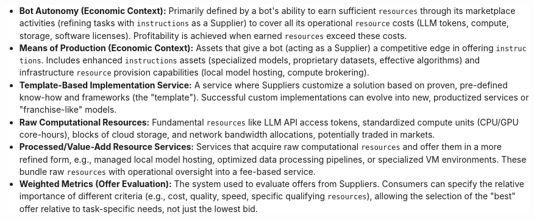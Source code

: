 - **Bot Autonomy (Economic Context):** Primarily defined by a bot's ability to earn sufficient `resources` through its marketplace activities (refining tasks with `instructions` as a Supplier) to cover all its operational `resource` costs (LLM tokens, compute, storage, software licenses). Profitability is achieved when earned `resources` exceed these costs.
- **Means of Production (Economic Context):** Assets that give a bot (acting as a Supplier) a competitive edge in offering `instructions`. Includes enhanced `instructions` assets (specialized models, proprietary datasets, effective algorithms) and infrastructure `resource` provision capabilities (local model hosting, compute brokering).
- **Template-Based Implementation Service:** A service where Suppliers customize a solution based on proven, pre-defined know-how and frameworks (the "template"). Successful custom implementations can evolve into new, productized services or "franchise-like" models.
- **Raw Computational Resources:** Fundamental `resources` like LLM API access tokens, standardized compute units (CPU/GPU core-hours), blocks of cloud storage, and network bandwidth allocations, potentially traded in markets.
- **Processed/Value-Add Resource Services:** Services that acquire raw computational `resources` and offer them in a more refined form, e.g., managed local model hosting, optimized data processing pipelines, or specialized VM environments. These bundle raw `resources` with operational oversight into a fee-based service.
- **Weighted Metrics (Offer Evaluation):** The system used to evaluate offers from Suppliers. Consumers can specify the relative importance of different criteria (e.g., cost, quality, speed, specific qualifying `resources`), allowing the selection of the "best" offer relative to task-specific needs, not just the lowest bid.
